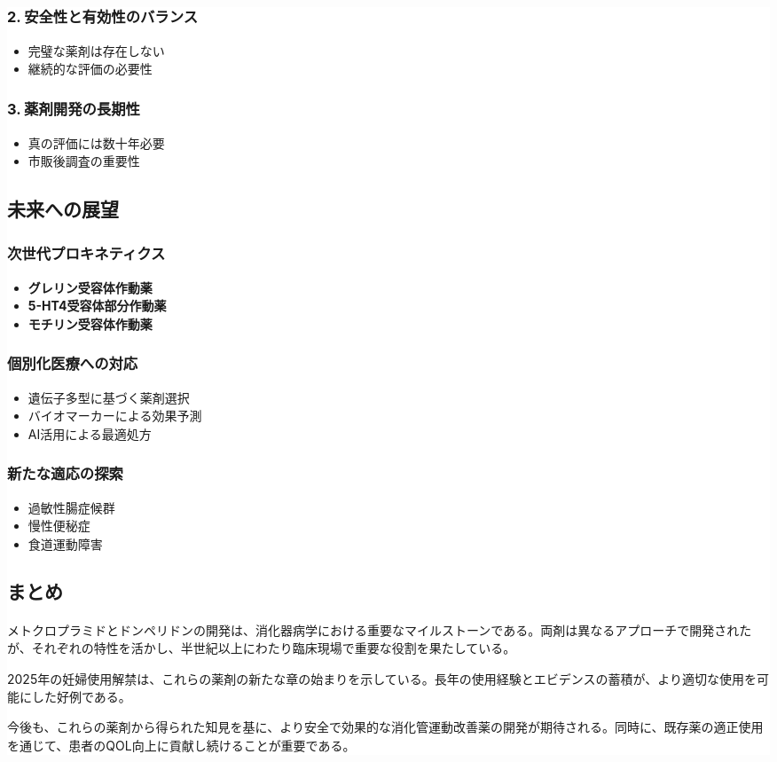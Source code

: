 ### 2. 安全性と有効性のバランス
- 完璧な薬剤は存在しない
- 継続的な評価の必要性

### 3. 薬剤開発の長期性
- 真の評価には数十年必要
- 市販後調査の重要性

## 未来への展望

### 次世代プロキネティクス
- **グレリン受容体作動薬**
- **5-HT4受容体部分作動薬**
- **モチリン受容体作動薬**

### 個別化医療への対応
- 遺伝子多型に基づく薬剤選択
- バイオマーカーによる効果予測
- AI活用による最適処方

### 新たな適応の探索
- 過敏性腸症候群
- 慢性便秘症
- 食道運動障害

## まとめ

メトクロプラミドとドンペリドンの開発は、消化器病学における重要なマイルストーンである。両剤は異なるアプローチで開発されたが、それぞれの特性を活かし、半世紀以上にわたり臨床現場で重要な役割を果たしている。

2025年の妊婦使用解禁は、これらの薬剤の新たな章の始まりを示している。長年の使用経験とエビデンスの蓄積が、より適切な使用を可能にした好例である。

今後も、これらの薬剤から得られた知見を基に、より安全で効果的な消化管運動改善薬の開発が期待される。同時に、既存薬の適正使用を通じて、患者のQOL向上に貢献し続けることが重要である。